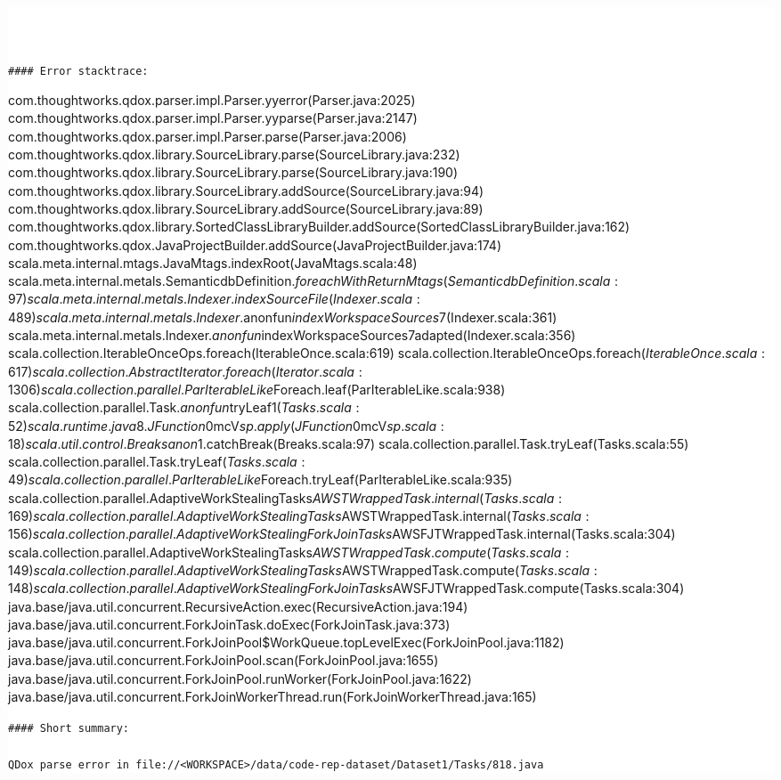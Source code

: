 ```



#### Error stacktrace:

```
com.thoughtworks.qdox.parser.impl.Parser.yyerror(Parser.java:2025)
	com.thoughtworks.qdox.parser.impl.Parser.yyparse(Parser.java:2147)
	com.thoughtworks.qdox.parser.impl.Parser.parse(Parser.java:2006)
	com.thoughtworks.qdox.library.SourceLibrary.parse(SourceLibrary.java:232)
	com.thoughtworks.qdox.library.SourceLibrary.parse(SourceLibrary.java:190)
	com.thoughtworks.qdox.library.SourceLibrary.addSource(SourceLibrary.java:94)
	com.thoughtworks.qdox.library.SourceLibrary.addSource(SourceLibrary.java:89)
	com.thoughtworks.qdox.library.SortedClassLibraryBuilder.addSource(SortedClassLibraryBuilder.java:162)
	com.thoughtworks.qdox.JavaProjectBuilder.addSource(JavaProjectBuilder.java:174)
	scala.meta.internal.mtags.JavaMtags.indexRoot(JavaMtags.scala:48)
	scala.meta.internal.metals.SemanticdbDefinition$.foreachWithReturnMtags(SemanticdbDefinition.scala:97)
	scala.meta.internal.metals.Indexer.indexSourceFile(Indexer.scala:489)
	scala.meta.internal.metals.Indexer.$anonfun$indexWorkspaceSources$7(Indexer.scala:361)
	scala.meta.internal.metals.Indexer.$anonfun$indexWorkspaceSources$7$adapted(Indexer.scala:356)
	scala.collection.IterableOnceOps.foreach(IterableOnce.scala:619)
	scala.collection.IterableOnceOps.foreach$(IterableOnce.scala:617)
	scala.collection.AbstractIterator.foreach(Iterator.scala:1306)
	scala.collection.parallel.ParIterableLike$Foreach.leaf(ParIterableLike.scala:938)
	scala.collection.parallel.Task.$anonfun$tryLeaf$1(Tasks.scala:52)
	scala.runtime.java8.JFunction0$mcV$sp.apply(JFunction0$mcV$sp.scala:18)
	scala.util.control.Breaks$$anon$1.catchBreak(Breaks.scala:97)
	scala.collection.parallel.Task.tryLeaf(Tasks.scala:55)
	scala.collection.parallel.Task.tryLeaf$(Tasks.scala:49)
	scala.collection.parallel.ParIterableLike$Foreach.tryLeaf(ParIterableLike.scala:935)
	scala.collection.parallel.AdaptiveWorkStealingTasks$AWSTWrappedTask.internal(Tasks.scala:169)
	scala.collection.parallel.AdaptiveWorkStealingTasks$AWSTWrappedTask.internal$(Tasks.scala:156)
	scala.collection.parallel.AdaptiveWorkStealingForkJoinTasks$AWSFJTWrappedTask.internal(Tasks.scala:304)
	scala.collection.parallel.AdaptiveWorkStealingTasks$AWSTWrappedTask.compute(Tasks.scala:149)
	scala.collection.parallel.AdaptiveWorkStealingTasks$AWSTWrappedTask.compute$(Tasks.scala:148)
	scala.collection.parallel.AdaptiveWorkStealingForkJoinTasks$AWSFJTWrappedTask.compute(Tasks.scala:304)
	java.base/java.util.concurrent.RecursiveAction.exec(RecursiveAction.java:194)
	java.base/java.util.concurrent.ForkJoinTask.doExec(ForkJoinTask.java:373)
	java.base/java.util.concurrent.ForkJoinPool$WorkQueue.topLevelExec(ForkJoinPool.java:1182)
	java.base/java.util.concurrent.ForkJoinPool.scan(ForkJoinPool.java:1655)
	java.base/java.util.concurrent.ForkJoinPool.runWorker(ForkJoinPool.java:1622)
	java.base/java.util.concurrent.ForkJoinWorkerThread.run(ForkJoinWorkerThread.java:165)
```
#### Short summary: 

QDox parse error in file://<WORKSPACE>/data/code-rep-dataset/Dataset1/Tasks/818.java
